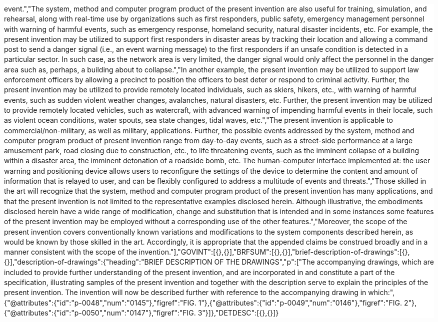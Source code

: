 event.","The system, method and computer program product of the present invention are also useful for training, simulation, and rehearsal, along with real-time use by organizations such as first responders, public safety, emergency management personnel with warning of harmful events, such as emergency response, homeland security, natural disaster incidents, etc. For example, the present invention may be utilized to support first responders in disaster areas by tracking their location and allowing a command post to send a danger signal (i.e., an event warning message) to the first responders if an unsafe condition is detected in a particular sector. In such case, as the network area is very limited, the danger signal would only affect the personnel in the danger area such as, perhaps, a building about to collapse.","In another example, the present invention may be utilized to support law enforcement officers by allowing a precinct to position the officers to best deter or respond to criminal activity. Further, the present invention may be utilized to provide remotely located individuals, such as skiers, hikers, etc., with warning of harmful events, such as sudden violent weather changes, avalanches, natural disasters, etc. Further, the present invention may be utilized to provide remotely located vehicles, such as watercraft, with advanced warning of impending harmful events in their locale, such as violent ocean conditions, water spouts, sea state changes, tidal waves, etc.","The present invention is applicable to commercial\/non-military, as well as military, applications. Further, the possible events addressed by the system, method and computer program product of present invention range from day-to-day events, such as a street-side performance at a large amusement park, road closing due to construction, etc., to life threatening events, such as the imminent collapse of a building within a disaster area, the imminent detonation of a roadside bomb, etc. The human-computer interface implemented at: the user warning and positioning device allows users to reconfigure the settings of the device to determine the content and amount of information that is relayed to user, and can be flexibly configured to address a multitude of events and threats.","Those skilled in the art will recognize that the system, method and computer program product of the present invention has many applications, and that the present invention is not limited to the representative examples disclosed herein. Although illustrative, the embodiments disclosed herein have a wide range of modification, change and substitution that is intended and in some instances some features of the present invention may be employed without a corresponding use of the other features.","Moreover, the scope of the present invention covers conventionally known variations and modifications to the system components described herein, as would be known by those skilled in the art. Accordingly, it is appropriate that the appended claims be construed broadly and in a manner consistent with the scope of the invention."],"GOVINT":[{},{}],"BRFSUM":[{},{}],"brief-description-of-drawings":[{},{}],"description-of-drawings":{"heading":"BRIEF DESCRIPTION OF THE DRAWINGS","p":["The accompanying drawings, which are included to provide further understanding of the present invention, and are incorporated in and constitute a part of the specification, illustrating samples of the present invention and together with the description serve to explain the principles of the present invention. The invention will now be described further with reference to the accompanying drawing in which:",{"@attributes":{"id":"p-0048","num":"0145"},"figref":"FIG. 1"},{"@attributes":{"id":"p-0049","num":"0146"},"figref":"FIG. 2"},{"@attributes":{"id":"p-0050","num":"0147"},"figref":"FIG. 3"}]},"DETDESC":[{},{}]}
